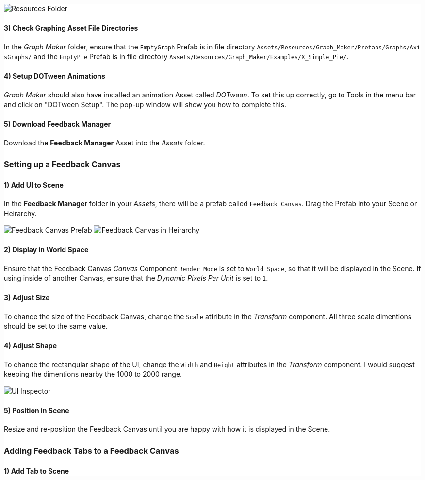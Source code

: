 ![Resources Folder](https://s20.postimg.org/kmwno9xjx/Resources_screenshot.png)

#### 3) Check Graphing Asset File Directories

In the *Graph Maker* folder, ensure that the `EmptyGraph` Prefab is in file directory `Assets/Resources/Graph_Maker/Prefabs/Graphs/AxisGraphs/` and the `EmptyPie` Prefab is in file directory `Assets/Resources/Graph_Maker/Examples/X_Simple_Pie/`.

#### 4) Setup DOTween Animations

*Graph Maker* should also have installed an animation Asset called *DOTween*. To set this up correctly, go to Tools in the menu bar and click on "DOTween Setup". The pop-up window will show you how to complete this.

#### 5) Download Feedback Manager

Download the **Feedback Manager** Asset into the *Assets* folder.

### Setting up a Feedback Canvas

#### 1) Add UI to Scene

In the **Feedback Manager** folder in your *Assets*, there will be a prefab called `Feedback Canvas`. Drag the Prefab into your Scene or Heirarchy. 

![Feedback Canvas Prefab](https://s20.postimg.org/4bwjs032l/Canvas_Prefab_Screenshot.png)
![Feedback Canvas in Heirarchy](https://s20.postimg.org/xfkrokyzh/Feedback_Canvas_Heirarchy_No_Tab.png)

#### 2) Display in World Space

Ensure that the Feedback Canvas *Canvas* Component `Render Mode` is set to `World Space`, so that it will be displayed in the Scene. If using inside of another Canvas, ensure that the *Dynamic Pixels Per Unit* is set to `1`.

#### 3) Adjust Size

To change the size of the Feedback Canvas, change the `Scale` attribute in the *Transform* component. All three scale dimentions should be set to the same value.

#### 4) Adjust Shape

To change the rectangular shape of the UI, change the `Width` and `Height` attributes in the *Transform* component. I would suggest keeping the dimentions nearby the 1000 to 2000 range.

![UI Inspector](https://s20.postimg.org/5tbkk9231/UI_Transform.png)

#### 5) Position in Scene

Resize and re-position the Feedback Canvas until you are happy with how it is displayed in the Scene.

### Adding Feedback Tabs to a Feedback Canvas

#### 1) Add Tab to Scene

